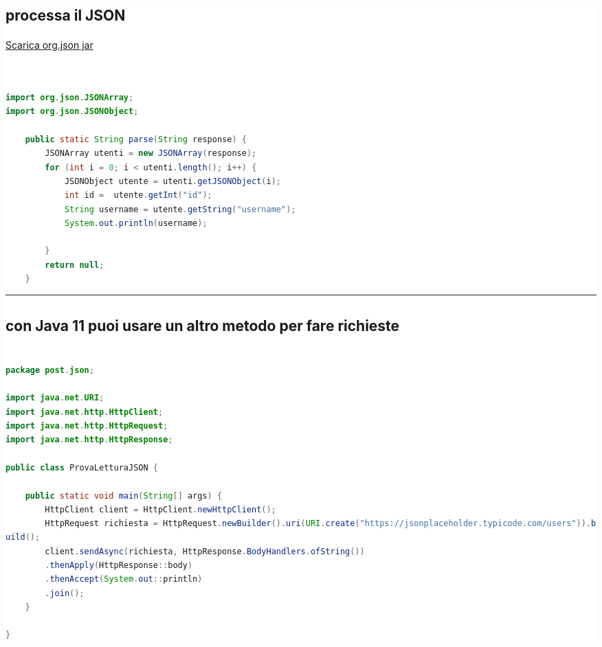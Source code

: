 ## processa il JSON

[Scarica org.json jar](https://github.com/stleary/JSON-java)

```java


import org.json.JSONArray;
import org.json.JSONObject;
	
	public static String parse(String response) {
		JSONArray utenti = new JSONArray(response);
		for (int i = 0; i < utenti.length(); i++) {
			JSONObject utente = utenti.getJSONObject(i);
			int id =  utente.getInt("id");
			String username = utente.getString("username");
			System.out.println(username);
			
		}
		return null;
	}
```

---

## con Java 11 puoi usare un altro metodo per fare richieste

```java

package post.json;

import java.net.URI;
import java.net.http.HttpClient;
import java.net.http.HttpRequest;
import java.net.http.HttpResponse;

public class ProvaLetturaJSON {
	
	public static void main(String[] args) {
		HttpClient client = HttpClient.newHttpClient();
		HttpRequest richiesta = HttpRequest.newBuilder().uri(URI.create("https://jsonplaceholder.typicode.com/users")).build();
		client.sendAsync(richiesta, HttpResponse.BodyHandlers.ofString())
		.thenApply(HttpResponse::body)
		.thenAccept(System.out::println)
		.join();
	}

}


```